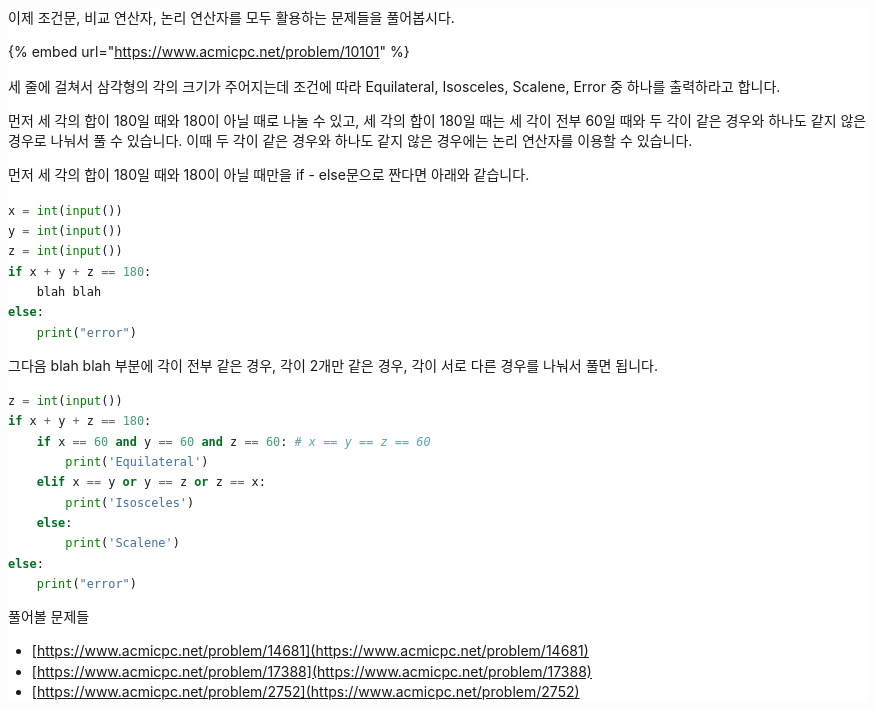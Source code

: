 


이제 조건문, 비교 연산자, 논리 연산자를 모두 활용하는 문제들을 풀어봅시다.



{% embed url="https://www.acmicpc.net/problem/10101" %}

세 줄에 걸쳐서 삼각형의 각의 크기가 주어지는데 조건에 따라 Equilateral, Isosceles, Scalene, Error 중 하나를 출력하라고 합니다.

먼저 세 각의 합이 180일 때와 180이 아닐 때로 나눌 수 있고, 세 각의 합이 180일 때는 세 각이 전부 60일 때와 두 각이 같은 경우와 하나도 같지 않은 경우로 나눠서 풀 수 있습니다. 이때 두 각이 같은 경우와 하나도 같지 않은 경우에는 논리 연산자를 이용할 수 있습니다.

먼저 세 각의 합이 180일 때와 180이 아닐 때만을 if - else문으로 짠다면 아래와 같습니다.

```python
x = int(input())
y = int(input())
z = int(input())
if x + y + z == 180:
    blah blah
else:
    print("error")
```

그다음 blah blah 부분에 각이 전부 같은 경우, 각이 2개만 같은 경우, 각이 서로 다른 경우를 나눠서 풀면 됩니다.

```python
z = int(input())
if x + y + z == 180:
    if x == 60 and y == 60 and z == 60: # x == y == z == 60
        print('Equilateral')
    elif x == y or y == z or z == x:
        print('Isosceles')
    else:
        print('Scalene')
else:
    print("error")
```



풀어볼 문제들

* [https://www.acmicpc.net/problem/14681](https://www.acmicpc.net/problem/14681)
* [https://www.acmicpc.net/problem/17388](https://www.acmicpc.net/problem/17388)
* [https://www.acmicpc.net/problem/2752](https://www.acmicpc.net/problem/2752)
